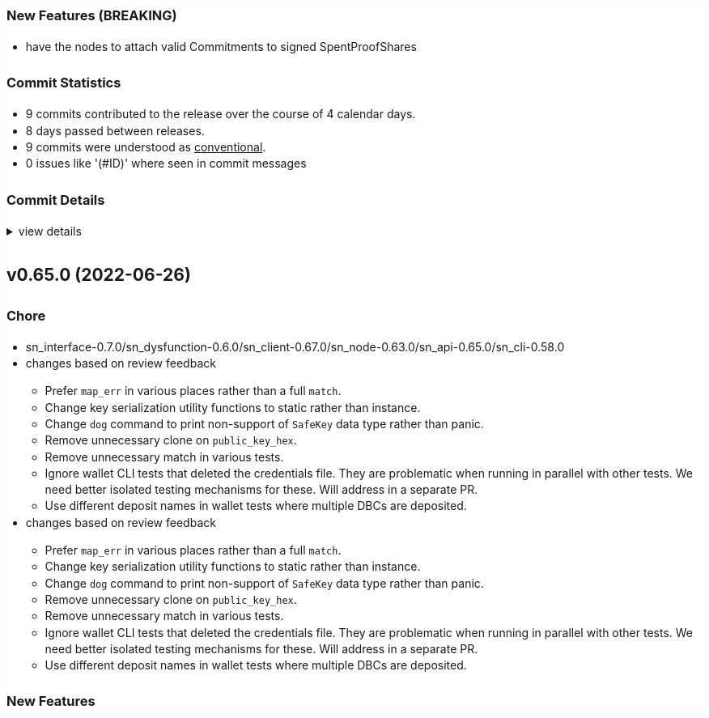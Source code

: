 ### New Features (BREAKING)

 - <csr-id-5dad80d3f239f5844243fedb89f8d4baaee3b640/> have the nodes to attach valid Commitments to signed SpentProofShares

### Commit Statistics

<csr-read-only-do-not-edit/>

 - 9 commits contributed to the release over the course of 4 calendar days.
 - 8 days passed between releases.
 - 9 commits were understood as [conventional](https://www.conventionalcommits.org).
 - 0 issues like '(#ID)' where seen in commit messages

### Commit Details

<csr-read-only-do-not-edit/>

<details><summary>view details</summary></details>

## v0.65.0 (2022-06-26)

<csr-id-243cfc48a7f4a9b60b5b7f1fdd609c02197aba5e/>
<csr-id-3f3c39a14987910bb424df51f89d948333ca3e87/>
<csr-id-5ea4c3d60bf84384ed37b5dde25ac4dc26147c24/>

### Chore

 - <csr-id-243cfc48a7f4a9b60b5b7f1fdd609c02197aba5e/> sn_interface-0.7.0/sn_dysfunction-0.6.0/sn_client-0.67.0/sn_node-0.63.0/sn_api-0.65.0/sn_cli-0.58.0
 - <csr-id-3f3c39a14987910bb424df51f89d948333ca3e87/> changes based on review feedback
   * Prefer `map_err` in various places rather than a full `match`.
   * Change key serialization utility functions to static rather than instance.
   * Change `dog` command to print non-support of `SafeKey` data type rather than panic.
   * Remove unnecessary clone on `public_key_hex`.
   * Remove unnecessary match in various tests.
   * Ignore wallet CLI tests that deleted the credentials file. They are problematic when running in
     parallel with other tests. We need better isolated testing mechanisms for these. Will address in a
     separate PR.
   * Use different deposit names in wallet tests where multiple DBCs are deposited.
 - <csr-id-5ea4c3d60bf84384ed37b5dde25ac4dc26147c24/> changes based on review feedback
   * Prefer `map_err` in various places rather than a full `match`.
   * Change key serialization utility functions to static rather than instance.
   * Change `dog` command to print non-support of `SafeKey` data type rather than panic.
   * Remove unnecessary clone on `public_key_hex`.
   * Remove unnecessary match in various tests.
   * Ignore wallet CLI tests that deleted the credentials file. They are problematic when running in
     parallel with other tests. We need better isolated testing mechanisms for these. Will address in a
     separate PR.
   * Use different deposit names in wallet tests where multiple DBCs are deposited.

### New Features
